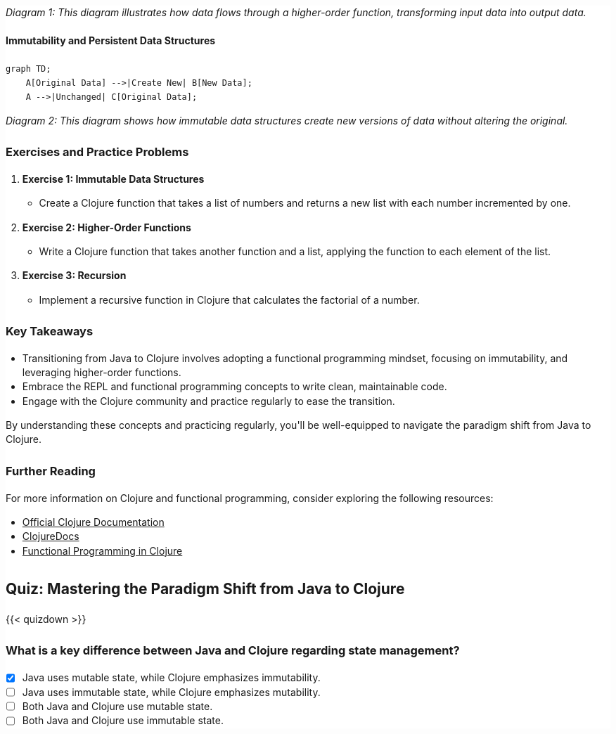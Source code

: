 *Diagram 1: This diagram illustrates how data flows through a higher-order function, transforming input data into output data.*

#### Immutability and Persistent Data Structures

```mermaid
graph TD;
    A[Original Data] -->|Create New| B[New Data];
    A -->|Unchanged| C[Original Data];
```

*Diagram 2: This diagram shows how immutable data structures create new versions of data without altering the original.*

### Exercises and Practice Problems

1. **Exercise 1: Immutable Data Structures**
   - Create a Clojure function that takes a list of numbers and returns a new list with each number incremented by one.

2. **Exercise 2: Higher-Order Functions**
   - Write a Clojure function that takes another function and a list, applying the function to each element of the list.

3. **Exercise 3: Recursion**
   - Implement a recursive function in Clojure that calculates the factorial of a number.

### Key Takeaways

- Transitioning from Java to Clojure involves adopting a functional programming mindset, focusing on immutability, and leveraging higher-order functions.
- Embrace the REPL and functional programming concepts to write clean, maintainable code.
- Engage with the Clojure community and practice regularly to ease the transition.

By understanding these concepts and practicing regularly, you'll be well-equipped to navigate the paradigm shift from Java to Clojure.

### Further Reading

For more information on Clojure and functional programming, consider exploring the following resources:

- [Official Clojure Documentation](https://clojure.org)
- [ClojureDocs](https://clojuredocs.org)
- [Functional Programming in Clojure](https://www.braveclojure.com)

## Quiz: Mastering the Paradigm Shift from Java to Clojure

{{< quizdown >}}

### What is a key difference between Java and Clojure regarding state management?

- [x] Java uses mutable state, while Clojure emphasizes immutability.
- [ ] Java uses immutable state, while Clojure emphasizes mutability.
- [ ] Both Java and Clojure use mutable state.
- [ ] Both Java and Clojure use immutable state.
